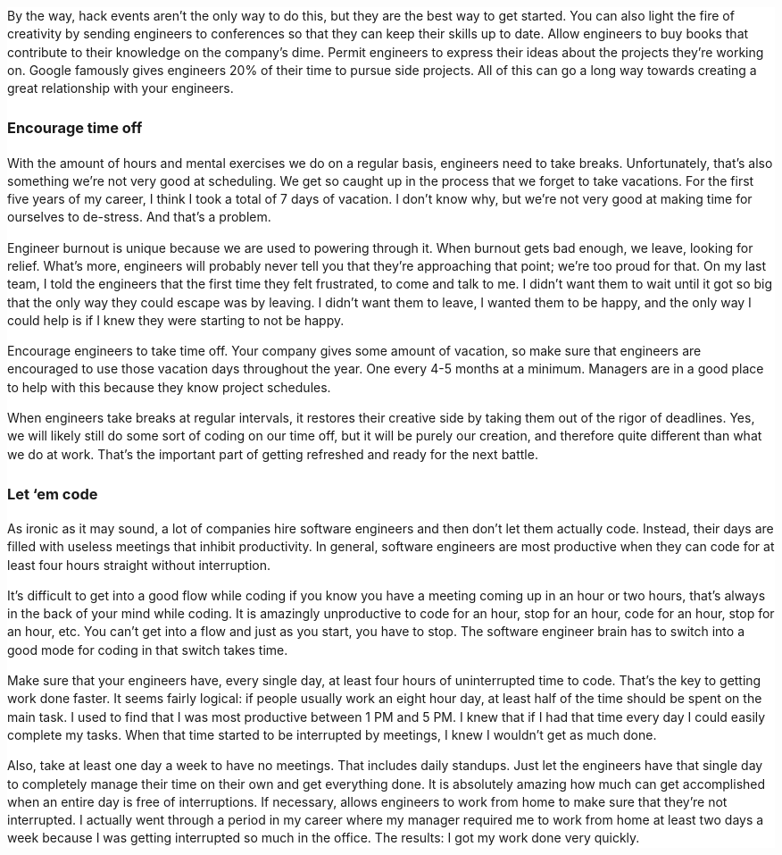 By the way, hack events aren&#8217;t the only way to do this, but they are the best way to get started. You can also light the fire of creativity by sending engineers to conferences so that they can keep their skills up to date. Allow engineers to buy books that contribute to their knowledge on the company&#8217;s dime. Permit engineers to express their ideas about the projects they&#8217;re working on. Google famously gives engineers 20% of their time to pursue side projects. All of this can go a long way towards creating a great relationship with your engineers.

### Encourage time off

With the amount of hours and mental exercises we do on a regular basis, engineers need to take breaks. Unfortunately, that&#8217;s also something we&#8217;re not very good at scheduling. We get so caught up in the process that we forget to take vacations. For the first five years of my career, I think I took a total of 7 days of vacation. I don&#8217;t know why, but we&#8217;re not very good at making time for ourselves to de-stress. And that&#8217;s a problem.

Engineer burnout is unique because we are used to powering through it. When burnout gets bad enough, we leave, looking for relief. What&#8217;s more, engineers will probably never tell you that they&#8217;re approaching that point; we&#8217;re too proud for that. On my last team, I told the engineers that the first time they felt frustrated, to come and talk to me. I didn&#8217;t want them to wait until it got so big that the only way they could escape was by leaving. I didn&#8217;t want them to leave, I wanted them to be happy, and the only way I could help is if I knew they were starting to not be happy.

Encourage engineers to take time off. Your company gives some amount of vacation, so make sure that engineers are encouraged to use those vacation days throughout the year. One every 4-5 months at a minimum. Managers are in a good place to help with this because they know project schedules.

When engineers take breaks at regular intervals, it restores their creative side by taking them out of the rigor of deadlines. Yes, we will likely still do some sort of coding on our time off, but it will be purely our creation, and therefore quite different than what we do at work. That&#8217;s the important part of getting refreshed and ready for the next battle.

### Let &#8216;em code

As ironic as it may sound, a lot of companies hire software engineers and then don&#8217;t let them actually code. Instead, their days are filled with useless meetings that inhibit productivity. In general, software engineers are most productive when they can code for at least four hours straight without interruption. 

It&#8217;s difficult to get into a good flow while coding if you know you have a meeting coming up in an hour or two hours, that&#8217;s always in the back of your mind while coding. It is amazingly unproductive to code for an hour, stop for an hour, code for an hour, stop for an hour, etc. You can&#8217;t get into a flow and just as you start, you have to stop. The software engineer brain has to switch into a good mode for coding in that switch takes time.

Make sure that your engineers have, every single day, at least four hours of uninterrupted time to code. That&#8217;s the key to getting work done faster. It seems fairly logical: if people usually work an eight hour day, at least half of the time should be spent on the main task. I used to find that I was most productive between 1 PM and 5 PM. I knew that if I had that time every day I could easily complete my tasks. When that time started to be interrupted by meetings, I knew I wouldn&#8217;t get as much done.

Also, take at least one day a week to have no meetings. That includes daily standups. Just let the engineers have that single day to completely manage their time on their own and get everything done. It is absolutely amazing how much can get accomplished when an entire day is free of interruptions. If necessary, allows engineers to work from home to make sure that they&#8217;re not interrupted. I actually went through a period in my career where my manager required me to work from home at least two days a week because I was getting interrupted so much in the office. The results: I got my work done very quickly.
